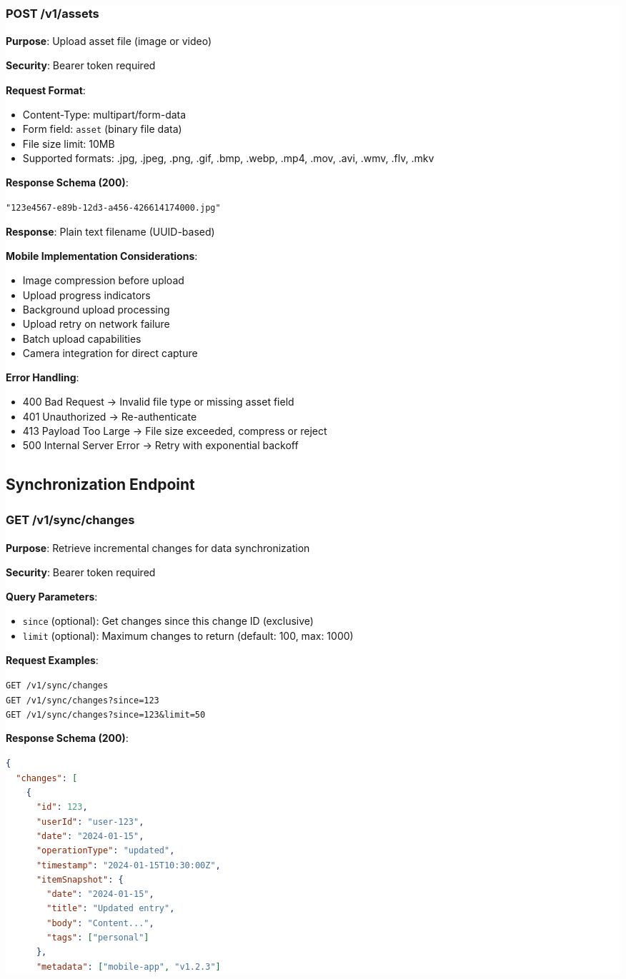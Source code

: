 ### POST /v1/assets
**Purpose**: Upload asset file (image or video)

**Security**: Bearer token required

**Request Format**:
- Content-Type: multipart/form-data
- Form field: `asset` (binary file data)
- File size limit: 10MB
- Supported formats: .jpg, .jpeg, .png, .gif, .bmp, .webp, .mp4, .mov, .avi, .wmv, .flv, .mkv

**Response Schema (200)**:
```
"123e4567-e89b-12d3-a456-426614174000.jpg"
```

**Response**: Plain text filename (UUID-based)

**Mobile Implementation Considerations**:
- Image compression before upload
- Upload progress indicators
- Background upload processing
- Upload retry on network failure
- Batch upload capabilities
- Camera integration for direct capture

**Error Handling**:
- 400 Bad Request → Invalid file type or missing asset field
- 401 Unauthorized → Re-authenticate
- 413 Payload Too Large → File size exceeded, compress or reject
- 500 Internal Server Error → Retry with exponential backoff

## Synchronization Endpoint

### GET /v1/sync/changes
**Purpose**: Retrieve incremental changes for data synchronization

**Security**: Bearer token required

**Query Parameters**:
- `since` (optional): Get changes since this change ID (exclusive)
- `limit` (optional): Maximum changes to return (default: 100, max: 1000)

**Request Examples**:
```
GET /v1/sync/changes
GET /v1/sync/changes?since=123
GET /v1/sync/changes?since=123&limit=50
```

**Response Schema (200)**:
```json
{
  "changes": [
    {
      "id": 123,
      "userId": "user-123",
      "date": "2024-01-15",
      "operationType": "updated",
      "timestamp": "2024-01-15T10:30:00Z",
      "itemSnapshot": {
        "date": "2024-01-15",
        "title": "Updated entry",
        "body": "Content...",
        "tags": ["personal"]
      },
      "metadata": ["mobile-app", "v1.2.3"]
```
